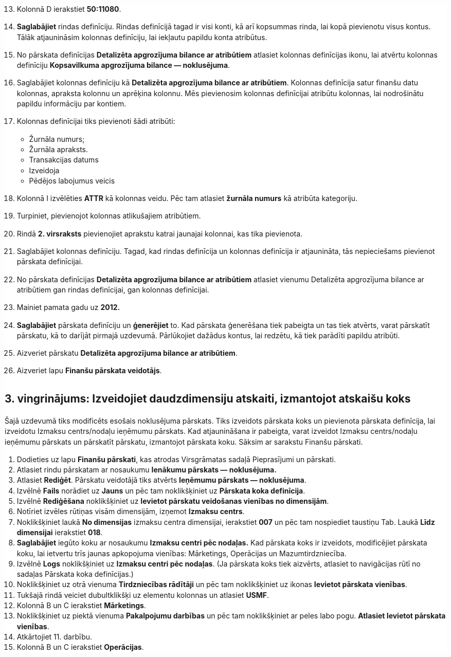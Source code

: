 13. Kolonnā D ierakstiet **50:11080**.
14. **Saglabājiet** rindas definīciju. Rindas definīcijā tagad ir visi konti, kā arī kopsummas rinda, lai kopā pievienotu visus kontus. Tālāk atjaunināsim kolonnas definīciju, lai iekļautu papildu konta atribūtus.
15. No pārskata definīcijas **Detalizēta apgrozījuma bilance ar atribūtiem** atlasiet kolonnas definīcijas ikonu, lai atvērtu kolonnas definīciju **Kopsavilkuma apgrozījuma bilance — noklusējuma**.
16. Saglabājiet kolonnas definīciju kā **Detalizēta apgrozījuma bilance ar atribūtiem**. Kolonnas definīcija satur finanšu datu kolonnas, apraksta kolonnu un aprēķina kolonnu. Mēs pievienosim kolonnas definīcijai atribūtu kolonnas, lai nodrošinātu papildu informāciju par kontiem.
17. Kolonnas definīcijai tiks pievienoti šādi atribūti:
    -   Žurnāla numurs;
    -   Žurnāla apraksts.
    -   Transakcijas datums
    -   Izveidoja
    -   Pēdējos labojumus veicis

18. Kolonnā I izvēlēties **ATTR** kā kolonnas veidu. Pēc tam atlasiet **žurnāla numurs** kā atribūta kategoriju.
19. Turpiniet, pievienojot kolonnas atlikušajiem atribūtiem.
20. Rindā **2. virsraksts** pievienojiet aprakstu katrai jaunajai kolonnai, kas tika pievienota.
21. Saglabājiet kolonnas definīciju. Tagad, kad rindas definīcija un kolonnas definīcija ir atjaunināta, tās nepieciešams pievienot pārskata definīcijai.
22. No pārskata definīcijas **Detalizēta apgrozījuma bilance ar atribūtiem** atlasiet vienumu Detalizēta apgrozījuma bilance ar atribūtiem gan rindas definīcijai, gan kolonnas definīcijai.
23. Mainiet pamata gadu uz **2012.**
24. **Saglabājiet** pārskata definīciju un **ģenerējiet** to. Kad pārskata ģenerēšana tiek pabeigta un tas tiek atvērts, varat pārskatīt pārskatu, kā to darījāt pirmajā uzdevumā. Pārlūkojiet dažādus kontus, lai redzētu, kā tiek parādīti papildu atribūti.
25. Aizveriet pārskatu **Detalizēta apgrozījuma bilance ar atribūtiem**.
26. Aizveriet lapu **Finanšu pārskata veidotājs**.

## <a name="exercise-3-create-a-multidimensional-report-using-a-reporting-tree"></a>3. vingrinājums: Izveidojiet daudzdimensiju atskaiti, izmantojot atskaišu koks
Šajā uzdevumā tiks modificēts esošais noklusējuma pārskats. Tiks izveidots pārskata koks un pievienota pārskata definīcija, lai izveidotu Izmaksu centrs/nodaļu ieņēmumu pārskats. Kad atjaunināšana ir pabeigta, varat izveidot Izmaksu centrs/nodaļu ieņēmumu pārskats un pārskatīt pārskatu, izmantojot pārskata koku. Sāksim ar sarakstu Finanšu pārskati.

1.  Dodieties uz lapu **Finanšu pārskati**, kas atrodas Virsgrāmatas sadaļā Pieprasījumi un pārskati.
2.  Atlasiet rindu pārskatam ar nosaukumu **Ienākumu pārskats — noklusējuma.**
3.  Atlasiet **Rediģēt**. Pārskatu veidotājā tiks atvērts **Ieņēmumu pārskats — noklusējuma**.
4.  Izvēlnē **Fails** norādiet uz **Jauns** un pēc tam noklikšķiniet uz **Pārskata koka definīcija**.
5.  Izvēlnē **Rediģēšana** noklikšķiniet uz **Ievietot pārskatu veidošanas vienības no dimensijām**.
6.  Notīriet izvēles rūtiņas visām dimensijām, izņemot **Izmaksu centrs**.
7.  Noklikšķiniet laukā **No dimensijas** izmaksu centra dimensijai, ierakstiet **007** un pēc tam nospiediet taustiņu Tab. Laukā **Līdz dimensijai** ierakstiet **018**.
8.  **Saglabājiet** iegūto koku ar nosaukumu **Izmaksu centri pēc nodaļas.** Kad pārskata koks ir izveidots, modificējiet pārskata koku, lai ietvertu trīs jaunas apkopojuma vienības: Mārketings, Operācijas un Mazumtirdzniecība.
9.  Izvēlnē **Logs** noklikšķiniet uz **Izmaksu centri pēc nodaļas**. (Ja pārskata koks tiek aizvērts, atlasiet to navigācijas rūtī no sadaļas Pārskata koka definīcijas.)
10. Noklikšķiniet uz otrā vienuma **Tirdzniecības rādītāji** un pēc tam noklikšķiniet uz ikonas **Ievietot pārskata vienības**.
11. Tukšajā rindā veiciet dubultklikšķi uz elementu kolonnas un atlasiet **USMF**.
12. Kolonnā B un C ierakstiet **Mārketings**.
13. Noklikšķiniet uz piektā vienuma **Pakalpojumu darbības** un pēc tam noklikšķiniet ar peles labo pogu. **Atlasiet Ievietot pārskata vienības**.
14. Atkārtojiet 11. darbību.
15. Kolonnā B un C ierakstiet **Operācijas**.